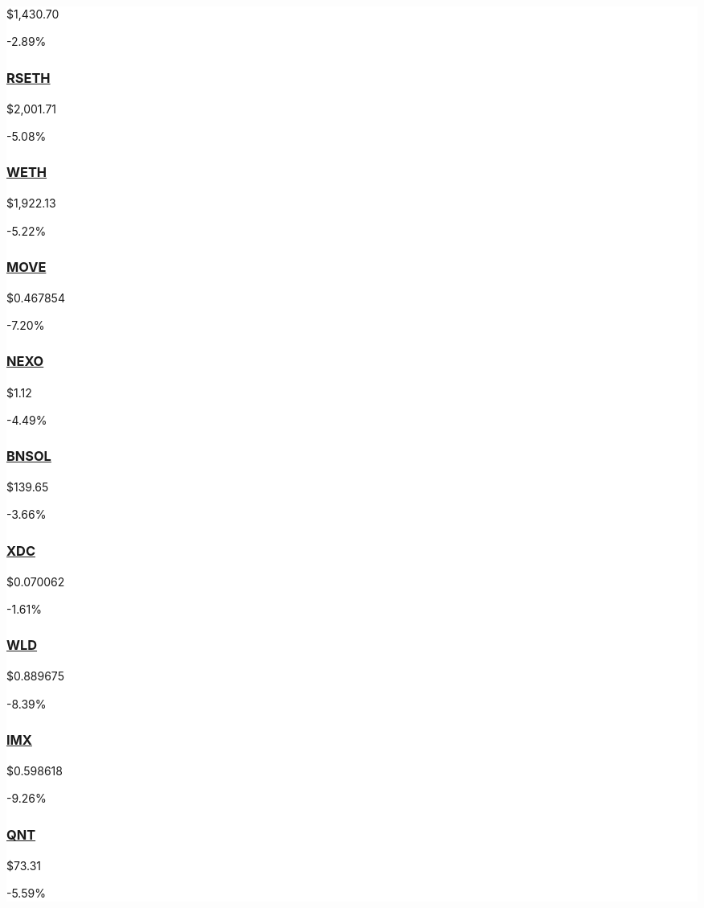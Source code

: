$1,430.70

-2.89%

### [RSETH](https://decrypt.co/price/kelp-dao-restaked-eth)

$2,001.71

-5.08%

### [WETH](https://decrypt.co/price/binance-peg-weth)

$1,922.13

-5.22%

### [MOVE](https://decrypt.co/price/movement)

$0.467854

-7.20%

### [NEXO](https://decrypt.co/price/nexo)

$1.12

-4.49%

### [BNSOL](https://decrypt.co/price/binance-staked-sol)

$139.65

-3.66%

### [XDC](https://decrypt.co/price/xdce-crowd-sale)

$0.070062

-1.61%

### [WLD](https://decrypt.co/price/worldcoin)

$0.889675

-8.39%

### [IMX](https://decrypt.co/price/immutable-x)

$0.598618

-9.26%

### [QNT](https://decrypt.co/price/quant-network)

$73.31

-5.59%
